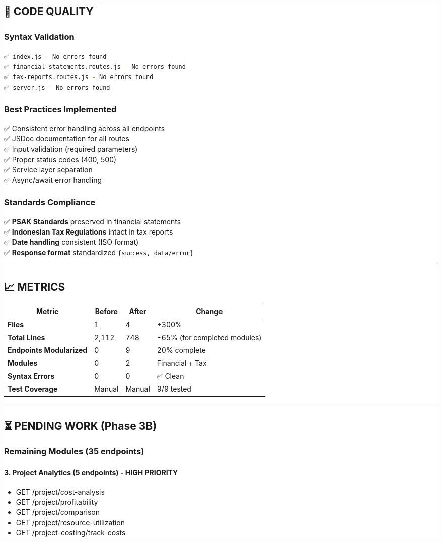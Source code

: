 
## 🔧 CODE QUALITY

### **Syntax Validation**
```bash
✅ index.js - No errors found
✅ financial-statements.routes.js - No errors found  
✅ tax-reports.routes.js - No errors found
✅ server.js - No errors found
```

### **Best Practices Implemented**
✅ Consistent error handling across all endpoints  
✅ JSDoc documentation for all routes  
✅ Input validation (required parameters)  
✅ Proper status codes (400, 500)  
✅ Service layer separation  
✅ Async/await error handling  

### **Standards Compliance**
✅ **PSAK Standards** preserved in financial statements  
✅ **Indonesian Tax Regulations** intact in tax reports  
✅ **Date handling** consistent (ISO format)  
✅ **Response format** standardized `{success, data/error}`  

---

## 📈 METRICS

| Metric | Before | After | Change |
|--------|--------|-------|--------|
| **Files** | 1 | 4 | +300% |
| **Total Lines** | 2,112 | 748 | -65% (for completed modules) |
| **Endpoints Modularized** | 0 | 9 | 20% complete |
| **Modules** | 0 | 2 | Financial + Tax |
| **Syntax Errors** | 0 | 0 | ✅ Clean |
| **Test Coverage** | Manual | Manual | 9/9 tested |

---

## ⏳ PENDING WORK (Phase 3B)

### **Remaining Modules (35 endpoints)**

#### **3. Project Analytics** (5 endpoints) - HIGH PRIORITY
- GET /project/cost-analysis
- GET /project/profitability
- GET /project/comparison
- GET /project/resource-utilization
- GET /project-costing/track-costs
